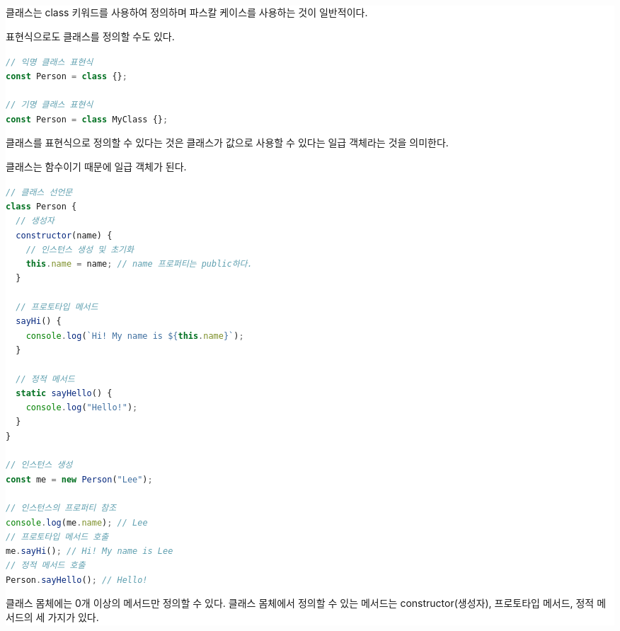 클래스는 class 키워드를 사용하여 정의하며 파스칼 케이스를 사용하는 것이 일반적이다.

표현식으로도 클래스를 정의할 수도 있다.

```javascript
// 익명 클래스 표현식
const Person = class {};

// 기명 클래스 표현식
const Person = class MyClass {};
```

클래스를 표현식으로 정의할 수 있다는 것은 클래스가 값으로 사용할 수 있다는 일급 객체라는 것을 의미한다.

클래스는 함수이기 때문에 일급 객체가 된다.

```javascript
// 클래스 선언문
class Person {
  // 생성자
  constructor(name) {
    // 인스턴스 생성 및 초기화
    this.name = name; // name 프로퍼티는 public하다.
  }

  // 프로토타입 메서드
  sayHi() {
    console.log(`Hi! My name is ${this.name}`);
  }

  // 정적 메서드
  static sayHello() {
    console.log("Hello!");
  }
}

// 인스턴스 생성
const me = new Person("Lee");

// 인스턴스의 프로퍼티 참조
console.log(me.name); // Lee
// 프로토타입 메서드 호출
me.sayHi(); // Hi! My name is Lee
// 정적 메서드 호출
Person.sayHello(); // Hello!
```

클래스 몸체에는 0개 이상의 메서드만 정의할 수 있다. 클래스 몸체에서 정의할 수 있는 메서드는 constructor(생성자), 프로토타입 메서드, 정적 메서드의 세 가지가 있다.
